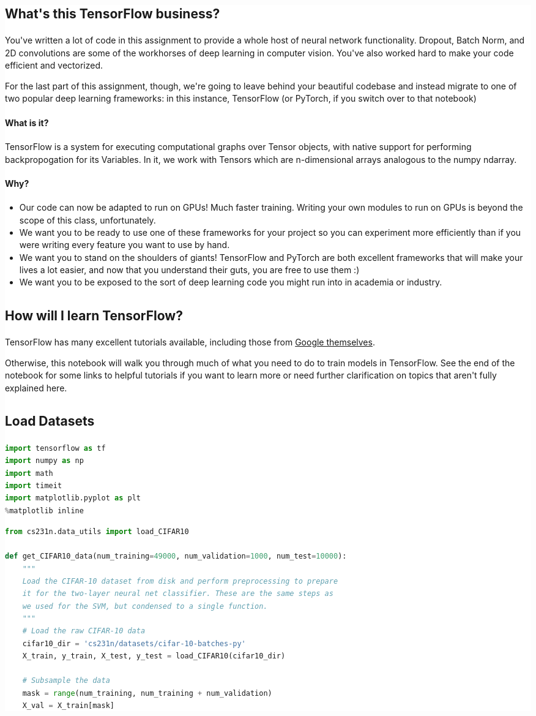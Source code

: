 
## What's this TensorFlow business?

You've written a lot of code in this assignment to provide a whole host of neural network functionality. Dropout, Batch Norm, and 2D convolutions are some of the workhorses of deep learning in computer vision. You've also worked hard to make your code efficient and vectorized.

For the last part of this assignment, though, we're going to leave behind your beautiful codebase and instead migrate to one of two popular deep learning frameworks: in this instance, TensorFlow (or PyTorch, if you switch over to that notebook)

#### What is it?
TensorFlow is a system for executing computational graphs over Tensor objects, with native support for performing backpropogation for its Variables. In it, we work with Tensors which are n-dimensional arrays analogous to the numpy ndarray.

#### Why?

* Our code can now be adapted to run on GPUs! Much faster training. Writing your own modules to run on GPUs is beyond the scope of this class, unfortunately.
* We want you to be ready to use one of these frameworks for your project so you can experiment more efficiently than if you were writing every feature you want to use by hand. 
* We want you to stand on the shoulders of giants! TensorFlow and PyTorch are both excellent frameworks that will make your lives a lot easier, and now that you understand their guts, you are free to use them :) 
* We want you to be exposed to the sort of deep learning code you might run into in academia or industry. 

## How will I learn TensorFlow?

TensorFlow has many excellent tutorials available, including those from [Google themselves](https://www.tensorflow.org/get_started/get_started).

Otherwise, this notebook will walk you through much of what you need to do to train models in TensorFlow. See the end of the notebook for some links to helpful tutorials if you want to learn more or need further clarification on topics that aren't fully explained here.

## Load Datasets



```python
import tensorflow as tf
import numpy as np
import math
import timeit
import matplotlib.pyplot as plt
%matplotlib inline
```


```python
from cs231n.data_utils import load_CIFAR10

def get_CIFAR10_data(num_training=49000, num_validation=1000, num_test=10000):
    """
    Load the CIFAR-10 dataset from disk and perform preprocessing to prepare
    it for the two-layer neural net classifier. These are the same steps as
    we used for the SVM, but condensed to a single function.  
    """
    # Load the raw CIFAR-10 data
    cifar10_dir = 'cs231n/datasets/cifar-10-batches-py'
    X_train, y_train, X_test, y_test = load_CIFAR10(cifar10_dir)

    # Subsample the data
    mask = range(num_training, num_training + num_validation)
    X_val = X_train[mask]
```